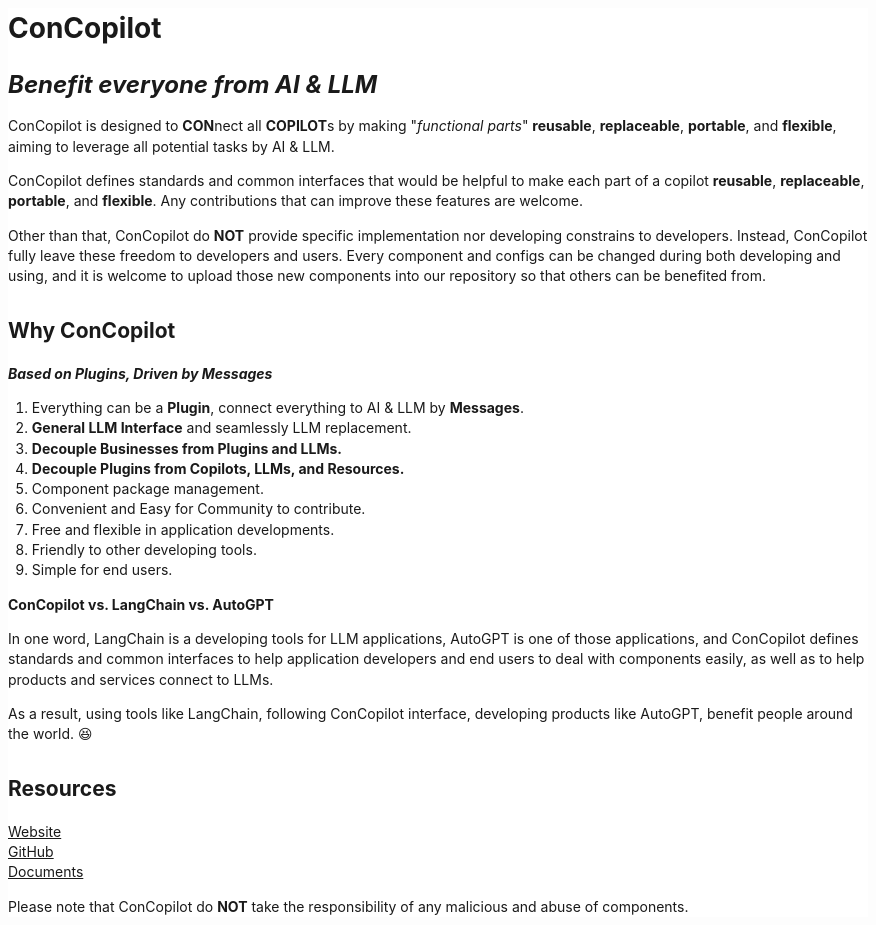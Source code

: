 # ConCopilot

<span style="font-size: 24px">**_Benefit everyone from AI & LLM_**</span>

ConCopilot is designed to **CON**nect all **COPILOT**s by making "_functional parts_" **reusable**, **replaceable**, **portable**, and **flexible**, aiming to leverage all potential tasks by AI & LLM.

ConCopilot defines standards and common interfaces that would be helpful to make each part of a copilot **reusable**, **replaceable**, **portable**, and **flexible**.
Any contributions that can improve these features are welcome.

Other than that, ConCopilot do **NOT** provide specific implementation nor developing constrains to developers.
Instead, ConCopilot fully leave these freedom to developers and users.
Every component and configs can be changed during both developing and using,
and it is welcome to upload those new components into our repository so that others can be benefited from.

## Why ConCopilot

**_Based on Plugins, Driven by Messages_**

1. Everything can be a **Plugin**, connect everything to AI & LLM by **Messages**.
2. **General LLM Interface** and seamlessly LLM replacement.
3. **Decouple Businesses from Plugins and LLMs.**
4. **Decouple Plugins from Copilots, LLMs, and Resources.**
5. Component package management.
6. Convenient and Easy for Community to contribute.
7. Free and flexible in application developments.
8. Friendly to other developing tools.
9. Simple for end users.

**ConCopilot vs. LangChain vs. AutoGPT**

In one word, LangChain is a developing tools for LLM applications,
AutoGPT is one of those applications,
and ConCopilot defines standards and common interfaces to help application developers and end users to deal with components easily,
as well as to help products and services connect to LLMs.

As a result, using tools like LangChain, following ConCopilot interface, developing products like AutoGPT, benefit people around the world. 😆

## Resources

[Website](https://concopilot.org)
<br>
[GitHub](https://github.com/ConCopilot/concopilot)
<br>
[Documents](https://concopilot.readthedocs.io)

Please note that ConCopilot do **NOT** take the responsibility of any malicious and abuse of components.
